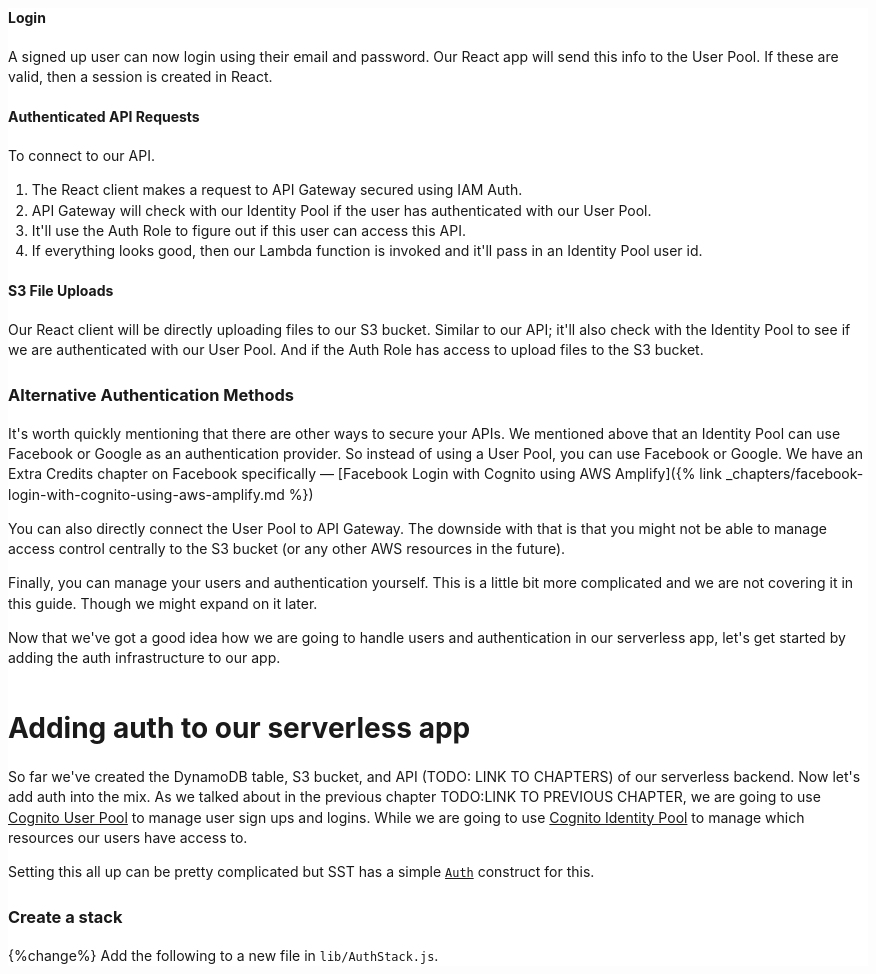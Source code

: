 #### Login

A signed up user can now login using their email and password. Our React app will send this info to the User Pool. If these are valid, then a session is created in React.

#### Authenticated API Requests

To connect to our API.

1. The React client makes a request to API Gateway secured using IAM Auth.
2. API Gateway will check with our Identity Pool if the user has authenticated with our User Pool.
3. It'll use the Auth Role to figure out if this user can access this API.
4. If everything looks good, then our Lambda function is invoked and it'll pass in an Identity Pool user id.

#### S3 File Uploads

Our React client will be directly uploading files to our S3 bucket. Similar to our API; it'll also check with the Identity Pool to see if we are authenticated with our User Pool. And if the Auth Role has access to upload files to the S3 bucket.

### Alternative Authentication Methods

It's worth quickly mentioning that there are other ways to secure your APIs. We mentioned above that an Identity Pool can use Facebook or Google as an authentication provider. So instead of using a User Pool, you can use Facebook or Google. We have an Extra Credits chapter on Facebook specifically — [Facebook Login with Cognito using AWS Amplify]({% link _chapters/facebook-login-with-cognito-using-aws-amplify.md %})

You can also directly connect the User Pool to API Gateway. The downside with that is that you might not be able to manage access control centrally to the S3 bucket (or any other AWS resources in the future).

Finally, you can manage your users and authentication yourself. This is a little bit more complicated and we are not covering it in this guide. Though we might expand on it later.

Now that we've got a good idea how we are going to handle users and authentication in our serverless app, let's get started by adding the auth infrastructure to our app.

# Adding auth to our serverless app

So far we've created the DynamoDB table, S3 bucket, and API (TODO: LINK TO CHAPTERS) of our serverless backend. Now let's add auth into the mix. As we talked about in the previous chapter TODO:LINK TO PREVIOUS CHAPTER, we are going to use [Cognito User Pool](https://aws.amazon.com/cognito/) to manage user sign ups and logins. While we are going to use [Cognito Identity Pool](https://docs.aws.amazon.com/cognito/latest/developerguide/cognito-identity.html) to manage which resources our users have access to.

Setting this all up can be pretty complicated but SST has a simple [`Auth`](https://docs.serverless-stack.com/constructs/Auth) construct for this.

### Create a stack

{%change%} Add the following to a new file in `lib/AuthStack.js`.
